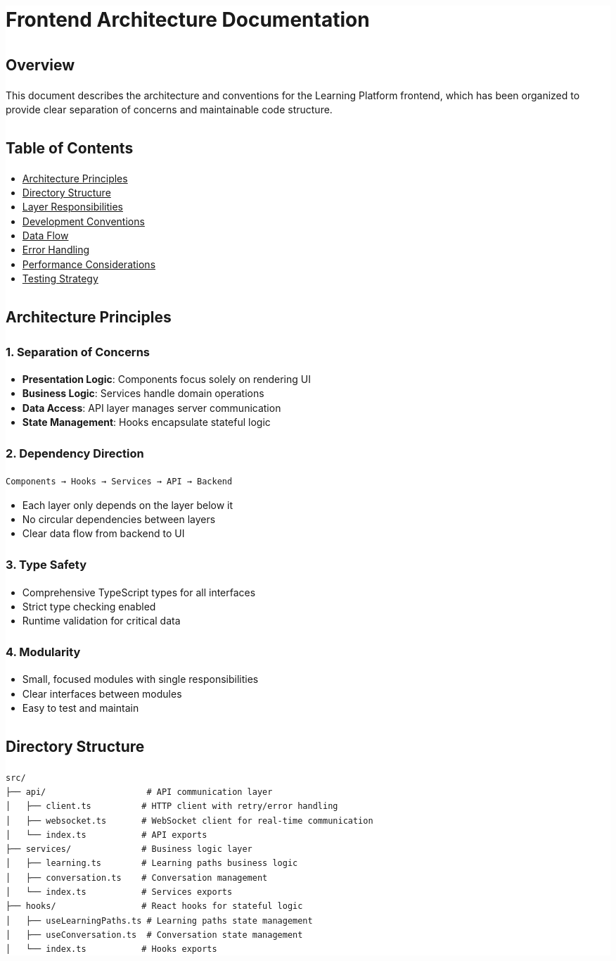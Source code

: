 # Frontend Architecture Documentation

## Overview

This document describes the architecture and conventions for the Learning Platform frontend, which has been organized to provide clear separation of concerns and maintainable code structure.

## Table of Contents

- [Architecture Principles](#architecture-principles)
- [Directory Structure](#directory-structure)
- [Layer Responsibilities](#layer-responsibilities)
- [Development Conventions](#development-conventions)
- [Data Flow](#data-flow)
- [Error Handling](#error-handling)
- [Performance Considerations](#performance-considerations)
- [Testing Strategy](#testing-strategy)

## Architecture Principles

### 1. Separation of Concerns
- **Presentation Logic**: Components focus solely on rendering UI
- **Business Logic**: Services handle domain operations
- **Data Access**: API layer manages server communication
- **State Management**: Hooks encapsulate stateful logic

### 2. Dependency Direction
```
Components → Hooks → Services → API → Backend
```
- Each layer only depends on the layer below it
- No circular dependencies between layers
- Clear data flow from backend to UI

### 3. Type Safety
- Comprehensive TypeScript types for all interfaces
- Strict type checking enabled
- Runtime validation for critical data

### 4. Modularity
- Small, focused modules with single responsibilities
- Clear interfaces between modules
- Easy to test and maintain

## Directory Structure

```
src/
├── api/                    # API communication layer
│   ├── client.ts          # HTTP client with retry/error handling
│   ├── websocket.ts       # WebSocket client for real-time communication
│   └── index.ts           # API exports
├── services/              # Business logic layer
│   ├── learning.ts        # Learning paths business logic
│   ├── conversation.ts    # Conversation management
│   └── index.ts           # Services exports
├── hooks/                 # React hooks for stateful logic
│   ├── useLearningPaths.ts # Learning paths state management
│   ├── useConversation.ts  # Conversation state management
│   └── index.ts           # Hooks exports
```